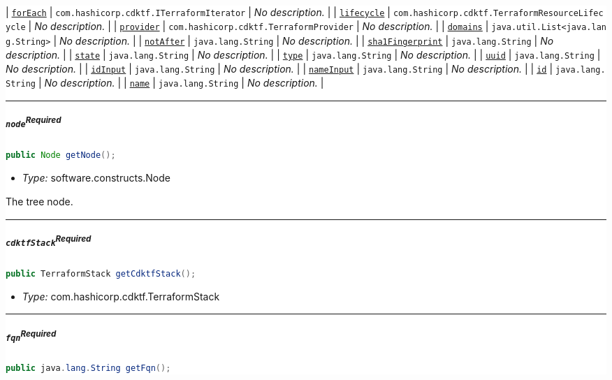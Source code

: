 | <code><a href="#@cdktf/provider-digitalocean.dataDigitaloceanCertificate.DataDigitaloceanCertificate.property.forEach">forEach</a></code> | <code>com.hashicorp.cdktf.ITerraformIterator</code> | *No description.* |
| <code><a href="#@cdktf/provider-digitalocean.dataDigitaloceanCertificate.DataDigitaloceanCertificate.property.lifecycle">lifecycle</a></code> | <code>com.hashicorp.cdktf.TerraformResourceLifecycle</code> | *No description.* |
| <code><a href="#@cdktf/provider-digitalocean.dataDigitaloceanCertificate.DataDigitaloceanCertificate.property.provider">provider</a></code> | <code>com.hashicorp.cdktf.TerraformProvider</code> | *No description.* |
| <code><a href="#@cdktf/provider-digitalocean.dataDigitaloceanCertificate.DataDigitaloceanCertificate.property.domains">domains</a></code> | <code>java.util.List<java.lang.String></code> | *No description.* |
| <code><a href="#@cdktf/provider-digitalocean.dataDigitaloceanCertificate.DataDigitaloceanCertificate.property.notAfter">notAfter</a></code> | <code>java.lang.String</code> | *No description.* |
| <code><a href="#@cdktf/provider-digitalocean.dataDigitaloceanCertificate.DataDigitaloceanCertificate.property.sha1Fingerprint">sha1Fingerprint</a></code> | <code>java.lang.String</code> | *No description.* |
| <code><a href="#@cdktf/provider-digitalocean.dataDigitaloceanCertificate.DataDigitaloceanCertificate.property.state">state</a></code> | <code>java.lang.String</code> | *No description.* |
| <code><a href="#@cdktf/provider-digitalocean.dataDigitaloceanCertificate.DataDigitaloceanCertificate.property.type">type</a></code> | <code>java.lang.String</code> | *No description.* |
| <code><a href="#@cdktf/provider-digitalocean.dataDigitaloceanCertificate.DataDigitaloceanCertificate.property.uuid">uuid</a></code> | <code>java.lang.String</code> | *No description.* |
| <code><a href="#@cdktf/provider-digitalocean.dataDigitaloceanCertificate.DataDigitaloceanCertificate.property.idInput">idInput</a></code> | <code>java.lang.String</code> | *No description.* |
| <code><a href="#@cdktf/provider-digitalocean.dataDigitaloceanCertificate.DataDigitaloceanCertificate.property.nameInput">nameInput</a></code> | <code>java.lang.String</code> | *No description.* |
| <code><a href="#@cdktf/provider-digitalocean.dataDigitaloceanCertificate.DataDigitaloceanCertificate.property.id">id</a></code> | <code>java.lang.String</code> | *No description.* |
| <code><a href="#@cdktf/provider-digitalocean.dataDigitaloceanCertificate.DataDigitaloceanCertificate.property.name">name</a></code> | <code>java.lang.String</code> | *No description.* |

---

##### `node`<sup>Required</sup> <a name="node" id="@cdktf/provider-digitalocean.dataDigitaloceanCertificate.DataDigitaloceanCertificate.property.node"></a>

```java
public Node getNode();
```

- *Type:* software.constructs.Node

The tree node.

---

##### `cdktfStack`<sup>Required</sup> <a name="cdktfStack" id="@cdktf/provider-digitalocean.dataDigitaloceanCertificate.DataDigitaloceanCertificate.property.cdktfStack"></a>

```java
public TerraformStack getCdktfStack();
```

- *Type:* com.hashicorp.cdktf.TerraformStack

---

##### `fqn`<sup>Required</sup> <a name="fqn" id="@cdktf/provider-digitalocean.dataDigitaloceanCertificate.DataDigitaloceanCertificate.property.fqn"></a>

```java
public java.lang.String getFqn();
```
